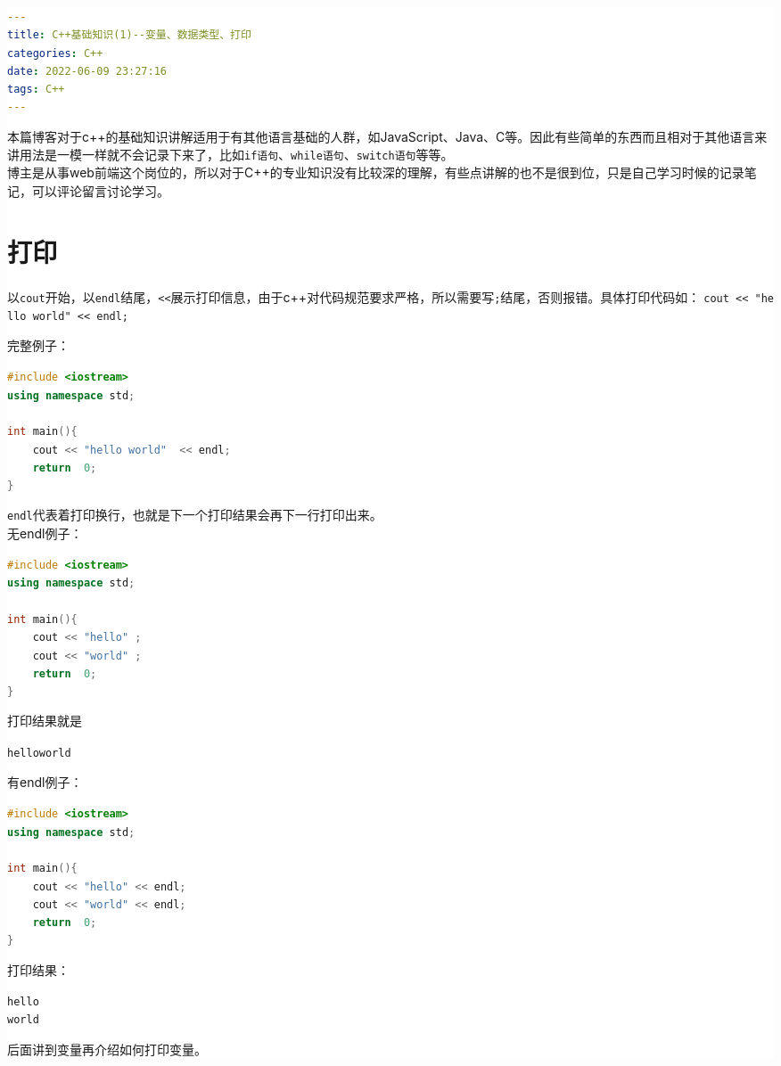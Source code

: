 ```yaml
---
title: C++基础知识(1)--变量、数据类型、打印
categories: C++
date: 2022-06-09 23:27:16
tags: C++
---
```

<script type="text/javascript" src="/js/bai.js"></script>
本篇博客对于c++的基础知识讲解适用于有其他语言基础的人群，如JavaScript、Java、C等。因此有些简单的东西而且相对于其他语言来讲用法是一模一样就不会记录下来了，比如`if语句`、`while语句`、`switch语句`等等。   
博主是从事web前端这个岗位的，所以对于C++的专业知识没有比较深的理解，有些点讲解的也不是很到位，只是自己学习时候的记录笔记，可以评论留言讨论学习。

# 打印
以`cout`开始，以`endl`结尾，`<<`展示打印信息，由于c++对代码规范要求严格，所以需要写`;`结尾，否则报错。具体打印代码如：
`cout << "hello world" << endl;`    

完整例子：
```c++
#include <iostream>
using namespace std;

int main(){
    cout << "hello world"  << endl;
    return  0;
}
```
`endl`代表着打印换行，也就是下一个打印结果会再下一行打印出来。  
无endl例子：
```c++
#include <iostream>
using namespace std;

int main(){
    cout << "hello" ;
    cout << "world" ;
    return  0;
}
```
打印结果就是
```
helloworld
```
有endl例子：
```c++
#include <iostream>
using namespace std;

int main(){
    cout << "hello" << endl;
    cout << "world" << endl;
    return  0;
}
```
打印结果：
```
hello
world
```
后面讲到变量再介绍如何打印变量。
